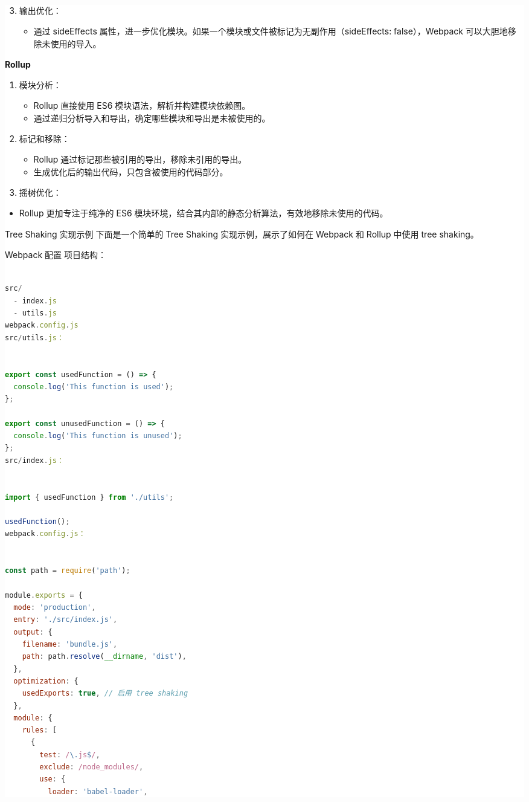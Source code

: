 3. 输出优化：

   + 通过 sideEffects 属性，进一步优化模块。如果一个模块或文件被标记为无副作用（sideEffects: false），Webpack 可以大胆地移除未使用的导入。

**Rollup**

1. 模块分析：

    + Rollup 直接使用 ES6 模块语法，解析并构建模块依赖图。
    + 通过递归分析导入和导出，确定哪些模块和导出是未被使用的。

2. 标记和移除：

    + Rollup 通过标记那些被引用的导出，移除未引用的导出。
    + 生成优化后的输出代码，只包含被使用的代码部分。

3. 摇树优化：

  + Rollup 更加专注于纯净的 ES6 模块环境，结合其内部的静态分析算法，有效地移除未使用的代码。

Tree Shaking 实现示例
下面是一个简单的 Tree Shaking 实现示例，展示了如何在 Webpack 和 Rollup 中使用 tree shaking。

Webpack 配置 项目结构：
```js
 
src/
  - index.js
  - utils.js
webpack.config.js
src/utils.js：

 
export const usedFunction = () => {
  console.log('This function is used');
};

export const unusedFunction = () => {
  console.log('This function is unused');
};
src/index.js：

 
import { usedFunction } from './utils';

usedFunction();
webpack.config.js：

 
const path = require('path');

module.exports = {
  mode: 'production',
  entry: './src/index.js',
  output: {
    filename: 'bundle.js',
    path: path.resolve(__dirname, 'dist'),
  },
  optimization: {
    usedExports: true, // 启用 tree shaking
  },
  module: {
    rules: [
      {
        test: /\.js$/,
        exclude: /node_modules/,
        use: {
          loader: 'babel-loader',
```